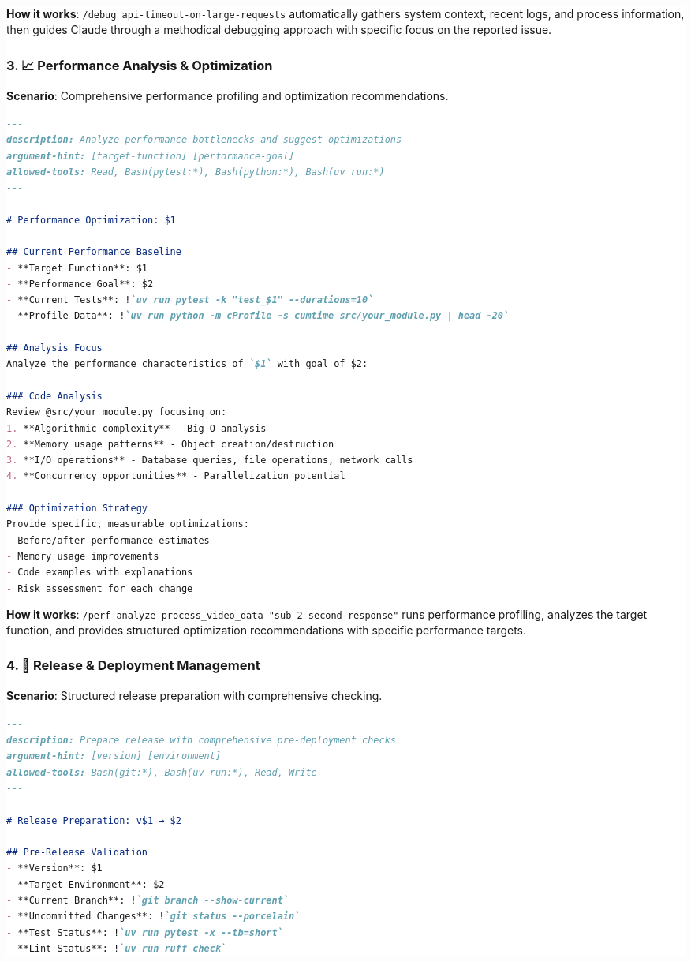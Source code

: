 **How it works**: `/debug api-timeout-on-large-requests` automatically gathers system context, recent logs, and process information, then guides Claude through a methodical debugging approach with specific focus on the reported issue.

### 3. 📈 Performance Analysis & Optimization

**Scenario**: Comprehensive performance profiling and optimization recommendations.

```markdown
---
description: Analyze performance bottlenecks and suggest optimizations
argument-hint: [target-function] [performance-goal]
allowed-tools: Read, Bash(pytest:*), Bash(python:*), Bash(uv run:*)
---

# Performance Optimization: $1

## Current Performance Baseline
- **Target Function**: $1
- **Performance Goal**: $2
- **Current Tests**: !`uv run pytest -k "test_$1" --durations=10`
- **Profile Data**: !`uv run python -m cProfile -s cumtime src/your_module.py | head -20`

## Analysis Focus
Analyze the performance characteristics of `$1` with goal of $2:

### Code Analysis
Review @src/your_module.py focusing on:
1. **Algorithmic complexity** - Big O analysis
2. **Memory usage patterns** - Object creation/destruction
3. **I/O operations** - Database queries, file operations, network calls
4. **Concurrency opportunities** - Parallelization potential

### Optimization Strategy
Provide specific, measurable optimizations:
- Before/after performance estimates
- Memory usage improvements
- Code examples with explanations
- Risk assessment for each change
```

**How it works**: `/perf-analyze process_video_data "sub-2-second-response"` runs performance profiling, analyzes the target function, and provides structured optimization recommendations with specific performance targets.

### 4. 🔄 Release & Deployment Management

**Scenario**: Structured release preparation with comprehensive checking.

```markdown
---
description: Prepare release with comprehensive pre-deployment checks
argument-hint: [version] [environment]
allowed-tools: Bash(git:*), Bash(uv run:*), Read, Write
---

# Release Preparation: v$1 → $2

## Pre-Release Validation
- **Version**: $1
- **Target Environment**: $2
- **Current Branch**: !`git branch --show-current`
- **Uncommitted Changes**: !`git status --porcelain`
- **Test Status**: !`uv run pytest -x --tb=short`
- **Lint Status**: !`uv run ruff check`

```